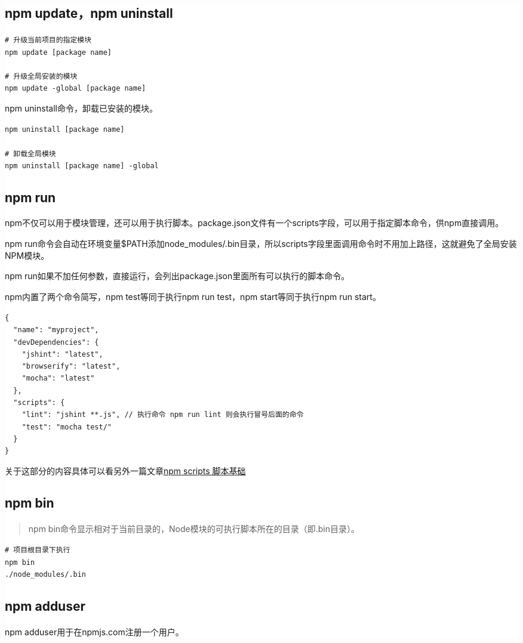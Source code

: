 ## npm update，npm uninstall
```
# 升级当前项目的指定模块
npm update [package name]

# 升级全局安装的模块
npm update -global [package name]
```

npm uninstall命令，卸载已安装的模块。
```
npm uninstall [package name]

# 卸载全局模块
npm uninstall [package name] -global
```

## npm run
npm不仅可以用于模块管理，还可以用于执行脚本。package.json文件有一个scripts字段，可以用于指定脚本命令，供npm直接调用。

npm run命令会自动在环境变量$PATH添加node_modules/.bin目录，所以scripts字段里面调用命令时不用加上路径，这就避免了全局安装NPM模块。

npm run如果不加任何参数，直接运行，会列出package.json里面所有可以执行的脚本命令。

npm内置了两个命令简写，npm test等同于执行npm run test，npm start等同于执行npm run start。
```
{
  "name": "myproject",
  "devDependencies": {
    "jshint": "latest",
    "browserify": "latest",
    "mocha": "latest"
  },
  "scripts": {
    "lint": "jshint **.js", // 执行命令 npm run lint 则会执行冒号后面的命令
    "test": "mocha test/"
  }
}
```

关于这部分的内容具体可以看另外一篇文章[npm scripts 脚本基础](npmscripts脚本基础指南.md)

## npm bin
> npm bin命令显示相对于当前目录的，Node模块的可执行脚本所在的目录（即.bin目录）。

```
# 项目根目录下执行
npm bin
./node_modules/.bin
```

## npm adduser
npm adduser用于在npmjs.com注册一个用户。
